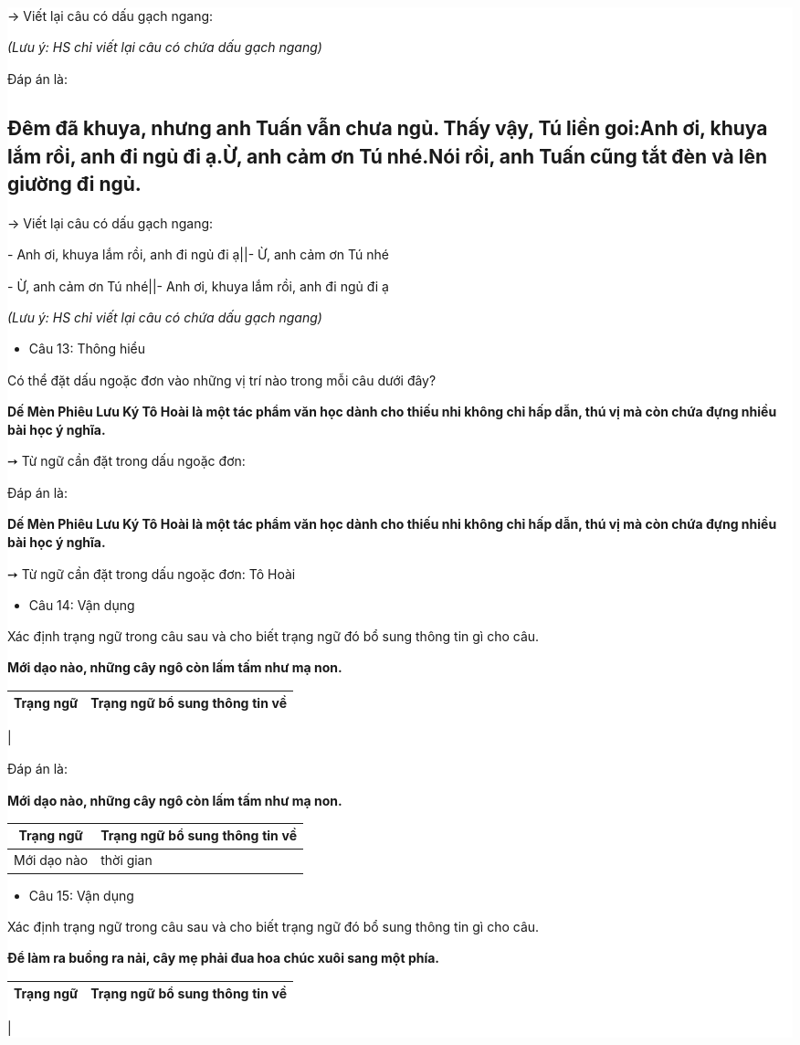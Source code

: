 → Viết lại câu có dấu gạch ngang:

_(Lưu ý: HS chỉ viết lại câu có chứa dấu gạch ngang)_

Đáp án là:

Đêm đã khuya, nhưng anh Tuấn vẫn chưa ngủ. Thấy vậy, Tú liền goi:Anh ơi, khuya lắm rồi, anh đi ngủ đi ạ.Ừ, anh cảm ơn Tú nhé.Nói rồi, anh Tuấn cũng tắt đèn và lên giường đi ngủ.  
---  
  
→ Viết lại câu có dấu gạch ngang:

\- Anh ơi, khuya lắm rồi, anh đi ngủ đi ạ||- Ừ, anh cảm ơn Tú nhé

\- Ừ, anh cảm ơn Tú nhé||- Anh ơi, khuya lắm rồi, anh đi ngủ đi ạ

 _(Lưu ý: HS chỉ viết lại câu có chứa dấu gạch ngang)_

* Câu 13:  Thông hiểu

Có thể đặt dấu ngoặc đơn vào những vị trí nào trong mỗi câu dưới đây?

**Dế Mèn Phiêu Lưu Ký Tô Hoài là một tác phẩm văn học dành cho thiếu nhi không chỉ hấp dẫn, thú vị mà còn chứa đựng nhiều bài học ý nghĩa.**

➙ Từ ngữ cần đặt trong dấu ngoặc đơn: 

Đáp án là:

**Dế Mèn Phiêu Lưu Ký Tô Hoài là một tác phẩm văn học dành cho thiếu nhi không chỉ hấp dẫn, thú vị mà còn chứa đựng nhiều bài học ý nghĩa.**

➙ Từ ngữ cần đặt trong dấu ngoặc đơn: Tô Hoài

* Câu 14:  Vận dụng

Xác định trạng ngữ trong câu sau và cho biết trạng ngữ đó bổ sung thông tin gì cho câu.

**Mới dạo nào, những cây ngô còn lấm tấm như mạ non.**

Trạng ngữ| Trạng ngữ bổ sung thông tin về  
---|---  
|   
  
Đáp án là:

**Mới dạo nào, những cây ngô còn lấm tấm như mạ non.**

Trạng ngữ| Trạng ngữ bổ sung thông tin về  
---|---  
Mới dạo nào| thời gian  
  
* Câu 15:  Vận dụng

Xác định trạng ngữ trong câu sau và cho biết trạng ngữ đó bổ sung thông tin gì cho câu.

**Để làm ra buồng ra nải, cây mẹ phải đua hoa chúc xuôi sang một phía.**

Trạng ngữ| Trạng ngữ bổ sung thông tin về  
---|---  
|   
  